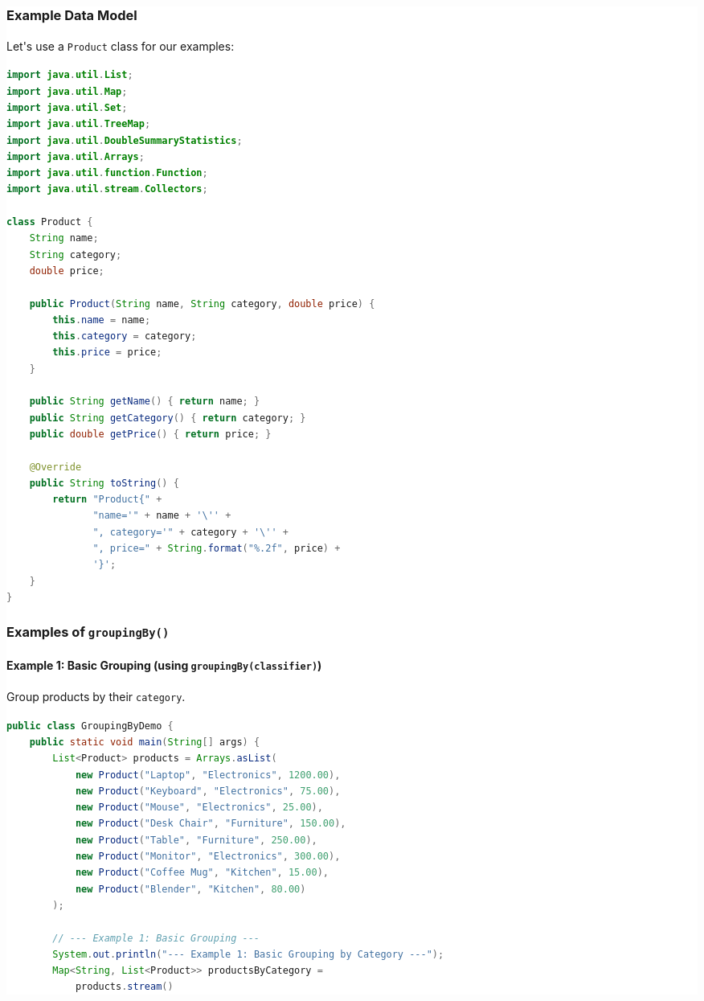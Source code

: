 ### Example Data Model

Let's use a `Product` class for our examples:

```java
import java.util.List;
import java.util.Map;
import java.util.Set;
import java.util.TreeMap;
import java.util.DoubleSummaryStatistics;
import java.util.Arrays;
import java.util.function.Function;
import java.util.stream.Collectors;

class Product {
    String name;
    String category;
    double price;

    public Product(String name, String category, double price) {
        this.name = name;
        this.category = category;
        this.price = price;
    }

    public String getName() { return name; }
    public String getCategory() { return category; }
    public double getPrice() { return price; }

    @Override
    public String toString() {
        return "Product{" +
               "name='" + name + '\'' +
               ", category='" + category + '\'' +
               ", price=" + String.format("%.2f", price) +
               '}';
    }
}
```

### Examples of `groupingBy()`

#### Example 1: Basic Grouping (using `groupingBy(classifier)`)

Group products by their `category`.

```java
public class GroupingByDemo {
    public static void main(String[] args) {
        List<Product> products = Arrays.asList(
            new Product("Laptop", "Electronics", 1200.00),
            new Product("Keyboard", "Electronics", 75.00),
            new Product("Mouse", "Electronics", 25.00),
            new Product("Desk Chair", "Furniture", 150.00),
            new Product("Table", "Furniture", 250.00),
            new Product("Monitor", "Electronics", 300.00),
            new Product("Coffee Mug", "Kitchen", 15.00),
            new Product("Blender", "Kitchen", 80.00)
        );

        // --- Example 1: Basic Grouping ---
        System.out.println("--- Example 1: Basic Grouping by Category ---");
        Map<String, List<Product>> productsByCategory = 
            products.stream()
```